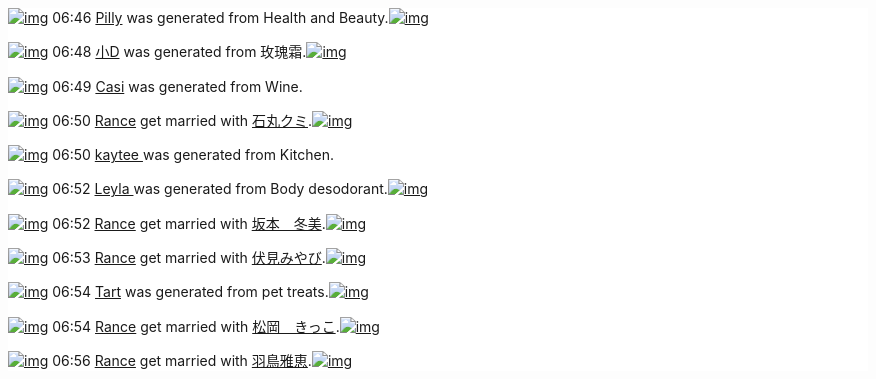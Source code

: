 [![img](http://kacdn03.appspot.com/6280847967649792/ca8a.png)](http://www.barcodekanojo.com/kanojo/2572553/Pilly) 06:46 [Pilly](http://www.barcodekanojo.com/kanojo/2572553/Pilly) was generated from Health and Beauty.[![img](http://kacdn01.appspot.com/5491826773458944/609f.jpg)](http://www.barcodekanojo.com/product_images/barcode/5043194/1382305526/Health%20and%20Beauty.jpg)

[![img](http://img196.imageshack.us/img196/1196/6gok.png)](http://www.barcodekanojo.com/kanojo/2572554/%E5%B0%8FD) 06:48 [小D](http://www.barcodekanojo.com/kanojo/2572554/%E5%B0%8FD) was generated from 玫瑰霜.[![img](http://kacdn02.appspot.com/5363905467514880/ef28.jpg)](http://www.barcodekanojo.com/product_images/barcode/4559718/1382305652/%E7%8E%AB%E7%91%B0%E9%9C%9C.jpg)

[![img](http://kacdn02.appspot.com/6209469100851200/62a9.png)](http://www.barcodekanojo.com/kanojo/2572555/Casi) 06:49 [Casi](http://www.barcodekanojo.com/kanojo/2572555/Casi) was generated from Wine.

[![img](http://img545.imageshack.us/img545/6493/ygdz.jpg)](http://www.barcodekanojo.com/user/406708/Rance) 06:50 [Rance](http://www.barcodekanojo.com/user/406708/Rance) get married with [石丸クミ](http://www.barcodekanojo.com/kanojo/2571762/%E7%9F%B3%E4%B8%B8%E3%82%AF%E3%83%9F).[![img](http://img707.imageshack.us/img707/8490/kw5n.png)](http://www.barcodekanojo.com/kanojo/2571762/%E7%9F%B3%E4%B8%B8%E3%82%AF%E3%83%9F)

[![img](http://kacdn03.appspot.com/4567765365030912/c5453.png)](http://www.barcodekanojo.com/kanojo/2572556/kaytee%20) 06:50 [kaytee ](http://www.barcodekanojo.com/kanojo/2572556/kaytee%20) was generated from Kitchen.

[![img](http://kacdn04.appspot.com/6338974981292032/bb02.png)](http://www.barcodekanojo.com/kanojo/2572557/Leyla%20) 06:52 [Leyla ](http://www.barcodekanojo.com/kanojo/2572557/Leyla%20) was generated from Body desodorant.[![img](http://kacdn02.appspot.com/5807498548215808/1c18.jpg)](http://www.barcodekanojo.com/product_images/barcode/5043197/1382305884/Body%20desodorant.jpg)

[![img](http://img545.imageshack.us/img545/6493/ygdz.jpg)](http://www.barcodekanojo.com/user/406708/Rance) 06:52 [Rance](http://www.barcodekanojo.com/user/406708/Rance) get married with [坂本　冬美](http://www.barcodekanojo.com/kanojo/2571824/%E5%9D%82%E6%9C%AC%E3%80%80%E5%86%AC%E7%BE%8E).[![img](http://img196.imageshack.us/img196/8130/ifex.png)](http://www.barcodekanojo.com/kanojo/2571824/%E5%9D%82%E6%9C%AC%E3%80%80%E5%86%AC%E7%BE%8E)

[![img](http://img545.imageshack.us/img545/6493/ygdz.jpg)](http://www.barcodekanojo.com/user/406708/Rance) 06:53 [Rance](http://www.barcodekanojo.com/user/406708/Rance) get married with [伏見みやび](http://www.barcodekanojo.com/kanojo/2571756/%E4%BC%8F%E8%A6%8B%E3%81%BF%E3%82%84%E3%81%B3).[![img](http://img577.imageshack.us/img577/2605/scpu.png)](http://www.barcodekanojo.com/kanojo/2571756/%E4%BC%8F%E8%A6%8B%E3%81%BF%E3%82%84%E3%81%B3)

[![img](http://kacdn02.appspot.com/5118753566097408/7168.png)](http://www.barcodekanojo.com/kanojo/2572558/Tart) 06:54 [Tart](http://www.barcodekanojo.com/kanojo/2572558/Tart) was generated from pet treats.[![img](http://kacdn02.appspot.com/4569285246582784/9493.jpg)](http://www.barcodekanojo.com/product_images/barcode/5043198/1382306004/pet%20treats.jpg)

[![img](http://img545.imageshack.us/img545/6493/ygdz.jpg)](http://www.barcodekanojo.com/user/406708/Rance) 06:54 [Rance](http://www.barcodekanojo.com/user/406708/Rance) get married with [松岡　きっこ](http://www.barcodekanojo.com/kanojo/2571798/%E6%9D%BE%E5%B2%A1%E3%80%80%E3%81%8D%E3%81%A3%E3%81%93).[![img](http://kacdn03.appspot.com/6649411190915072/8c10.png)](http://www.barcodekanojo.com/kanojo/2571798/%E6%9D%BE%E5%B2%A1%E3%80%80%E3%81%8D%E3%81%A3%E3%81%93)

[![img](http://img545.imageshack.us/img545/6493/ygdz.jpg)](http://www.barcodekanojo.com/user/406708/Rance) 06:56 [Rance](http://www.barcodekanojo.com/user/406708/Rance) get married with [羽鳥雅恵](http://www.barcodekanojo.com/kanojo/2571739/%E7%BE%BD%E9%B3%A5%E9%9B%85%E6%81%B5).[![img](http://img706.imageshack.us/img706/702/c8d8.png)](http://www.barcodekanojo.com/kanojo/2571739/%E7%BE%BD%E9%B3%A5%E9%9B%85%E6%81%B5)
